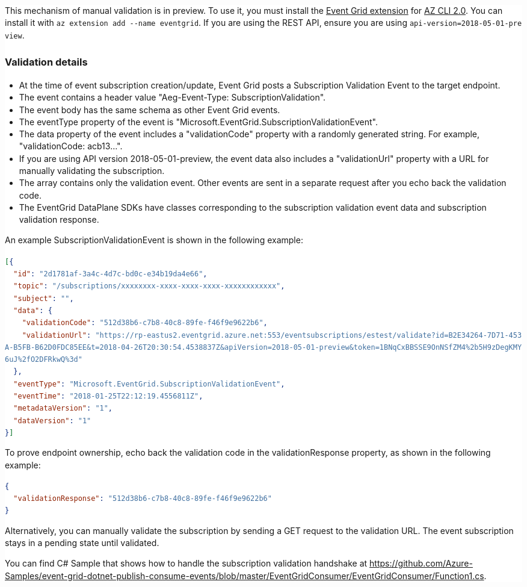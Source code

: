 This mechanism of manual validation is in preview. To use it, you must install the [Event Grid extension](/cli/azure/azure-cli-extensions-list) for [AZ CLI 2.0](/cli/azure/install-azure-cli). You can install it with `az extension add --name eventgrid`. If you are using the REST API, ensure you are using `api-version=2018-05-01-preview`.

### Validation details

* At the time of event subscription creation/update, Event Grid posts a Subscription Validation Event to the target endpoint. 
* The event contains a header value "Aeg-Event-Type: SubscriptionValidation".
* The event body has the same schema as other Event Grid events.
* The eventType property of the event is "Microsoft.EventGrid.SubscriptionValidationEvent".
* The data property of the event includes a "validationCode" property with a randomly generated string. For example, "validationCode: acb13…".
* If you are using API version 2018-05-01-preview, the event data also includes a "validationUrl" property with a URL for manually validating the subscription.
* The array contains only the validation event. Other events are sent in a separate request after you echo back the validation code.
* The EventGrid DataPlane SDKs have classes corresponding to the subscription validation event data and subscription validation response.

An example SubscriptionValidationEvent is shown in the following example:

```json
[{
  "id": "2d1781af-3a4c-4d7c-bd0c-e34b19da4e66",
  "topic": "/subscriptions/xxxxxxxx-xxxx-xxxx-xxxx-xxxxxxxxxxxx",
  "subject": "",
  "data": {
    "validationCode": "512d38b6-c7b8-40c8-89fe-f46f9e9622b6",
    "validationUrl": "https://rp-eastus2.eventgrid.azure.net:553/eventsubscriptions/estest/validate?id=B2E34264-7D71-453A-B5FB-B62D0FDC85EE&t=2018-04-26T20:30:54.4538837Z&apiVersion=2018-05-01-preview&token=1BNqCxBBSSE9OnNSfZM4%2b5H9zDegKMY6uJ%2fO2DFRkwQ%3d"
  },
  "eventType": "Microsoft.EventGrid.SubscriptionValidationEvent",
  "eventTime": "2018-01-25T22:12:19.4556811Z",
  "metadataVersion": "1",
  "dataVersion": "1"
}]
```

To prove endpoint ownership, echo back the validation code in the validationResponse property, as shown in the following example:

```json
{
  "validationResponse": "512d38b6-c7b8-40c8-89fe-f46f9e9622b6"
}
```

Alternatively, you can manually validate the subscription by sending a GET request to the validation URL. The event subscription stays in a pending state until validated.

You can find C# Sample that shows how to handle the subscription validation handshake at https://github.com/Azure-Samples/event-grid-dotnet-publish-consume-events/blob/master/EventGridConsumer/EventGridConsumer/Function1.cs.

